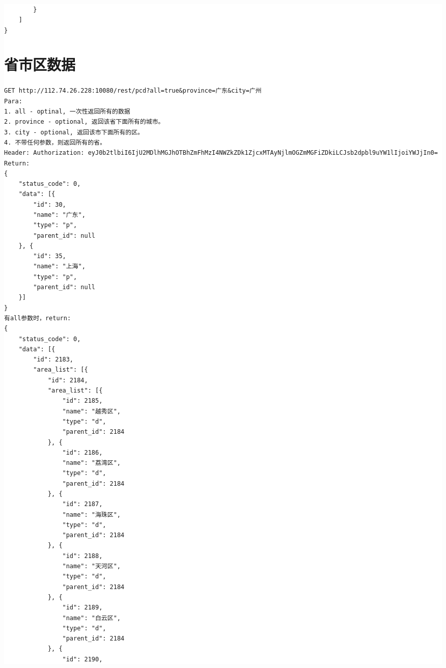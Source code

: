             }
        ]
    }

# 省市区数据 <div id="PCD"></div>
    GET http://112.74.26.228:10080/rest/pcd?all=true&province=广东&city=广州
    Para:
    1. all - optinal, 一次性返回所有的数据
    2. province - optional, 返回该省下面所有的城市。
    3. city - optional, 返回该市下面所有的区。
    4. 不带任何参数，则返回所有的省。
    Header: Authorization: eyJ0b2tlbiI6IjU2MDlhMGJhOTBhZmFhMzI4NWZkZDk1ZjcxMTAyNjlmOGZmMGFiZDkiLCJsb2dpbl9uYW1lIjoiYWJjIn0=
    Return:
    {
        "status_code": 0,
        "data": [{
            "id": 30,
            "name": "广东",
            "type": "p",
            "parent_id": null
        }, {
            "id": 35,
            "name": "上海",
            "type": "p",
            "parent_id": null
        }]
    }
    有all参数时，return:
    {
        "status_code": 0,
        "data": [{
            "id": 2183,
            "area_list": [{
                "id": 2184,
                "area_list": [{
                    "id": 2185,
                    "name": "越秀区",
                    "type": "d",
                    "parent_id": 2184
                }, {
                    "id": 2186,
                    "name": "荔湾区",
                    "type": "d",
                    "parent_id": 2184
                }, {
                    "id": 2187,
                    "name": "海珠区",
                    "type": "d",
                    "parent_id": 2184
                }, {
                    "id": 2188,
                    "name": "天河区",
                    "type": "d",
                    "parent_id": 2184
                }, {
                    "id": 2189,
                    "name": "白云区",
                    "type": "d",
                    "parent_id": 2184
                }, {
                    "id": 2190,